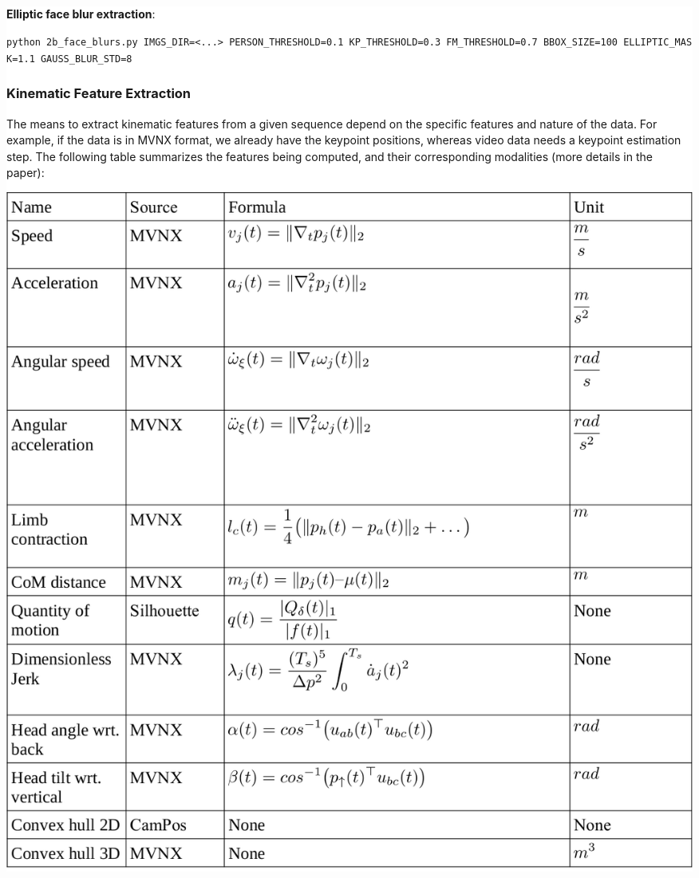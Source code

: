 **Elliptic face blur extraction**:

```
python 2b_face_blurs.py IMGS_DIR=<...> PERSON_THRESHOLD=0.1 KP_THRESHOLD=0.3 FM_THRESHOLD=0.7 BBOX_SIZE=100 ELLIPTIC_MASK=1.1 GAUSS_BLUR_STD=8
```



### Kinematic Feature Extraction

The means to extract kinematic features from a given sequence depend on the specific features and nature of the data. For example, if the data is in MVNX format, we already have the keypoint positions, whereas video data needs a keypoint estimation step. The following table summarizes the features being computed, and their corresponding modalities (more details in the paper):

![kinematic features](assets/kinematics_table.png)
